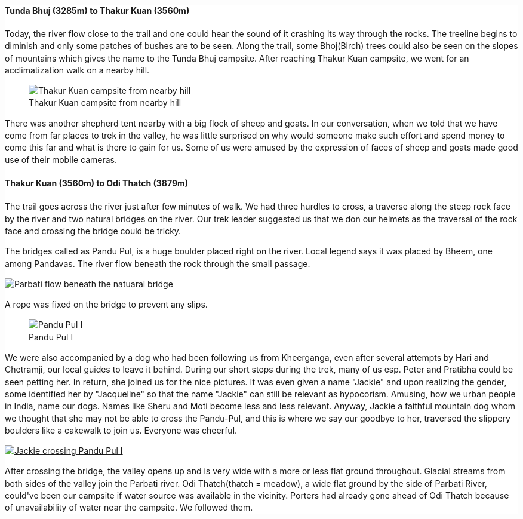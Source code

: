 #### Tunda Bhuj (3285m) to Thakur Kuan (3560m)

Today, the river flow close to the trail and one could hear the sound of it crashing its way through the rocks. The treeline begins to diminish and only some patches of bushes are to be seen. Along the trail, some Bhoj(Birch) trees could also be seen on the slopes of mountains which gives the name to the Tunda Bhuj campsite. After reaching Thakur Kuan campsite, we went for an acclimatization walk on a nearby hill.

<figure>
  <img src="https://c2.staticflickr.com/2/1962/43507801820_8600d2f355_o.jpg" alt="Thakur Kuan campsite from nearby hill"/>
  <figcaption>Thakur Kuan campsite from nearby hill</figcaption>
</figure>

There was another shepherd tent nearby with a big flock of sheep and goats. In our conversation, when we told that we have come from far places to trek in the valley, he was little surprised on why would someone make such effort and spend money to come this far and what is there to gain for us.
Some of us were amused by the expression of faces of sheep and goats made good use of their mobile cameras.

#### Thakur Kuan (3560m) to Odi Thatch (3879m)

The trail goes across the river just after few minutes of walk. We had three hurdles to cross, a traverse along the steep rock face by the river and two natural bridges on the river. Our trek leader suggested us that we don our helmets as the traversal of the rock face and crossing the bridge could be tricky.

The bridges called as Pandu Pul, is a huge boulder placed right on the river. Local legend says it was placed by Bheem, one among Pandavas. The river flow beneath the rock through the small passage.

<a data-flickr-embed="true"  href="https://www.flickr.com/photos/pccofvns/45274004802/in/dateposted-public/" title="Parbati flow beneath the natuaral bridge"><img src="https://farm2.staticflickr.com/1980/45274004802_77146c3226_b.jpg" width="1024" height="576" alt="Parbati flow beneath the natuaral bridge"></a><script async src="//embedr.flickr.com/assets/client-code.js" charset="utf-8"></script>

A rope was fixed on the bridge to prevent any slips.

<figure>
  <img src="https://c2.staticflickr.com/2/1919/44600165114_20b9363350_o.jpg" alt="Pandu Pul I"/>
  <figcaption>Pandu Pul I</figcaption>
</figure>


We were also accompanied by a dog who had been following us from Kheerganga, even after several attempts by Hari and Chetramji, our local guides to leave it behind. During our short stops during the trek, many of us esp. Peter and Pratibha could be seen petting her. In return, she joined us for the nice pictures. It was even given a name "Jackie" and upon realizing the gender, some identified her by "Jacqueline" so that the name "Jackie" can still be relevant as hypocorism. Amusing, how we urban people in India, name our dogs. Names like Sheru and Moti become less and less relevant. Anyway, Jackie a faithful mountain dog whom we thought that she may not be able to cross the Pandu-Pul, and this is where we say our goodbye to her, traversed the slippery boulders like a cakewalk to join us. Everyone was cheerful.

<a data-flickr-embed="true"  href="https://www.flickr.com/photos/pccofvns/45274005952/in/dateposted-public/" title="Jackie crossing Pandu Pul I"><img src="https://farm2.staticflickr.com/1945/45274005952_b1f22015e5_s.jpg" width="75" height="75" alt="Jackie crossing Pandu Pul I"></a><script async src="//embedr.flickr.com/assets/client-code.js" charset="utf-8"></script>

After crossing the bridge, the valley opens up and is very wide with a more or less flat ground throughout. Glacial streams from both sides of the valley join the Parbati river. Odi Thatch(thatch = meadow), a wide flat ground by the side of Parbati River, could've been our campsite if water source was available in the vicinity. Porters had already gone ahead of Odi Thatch because of unavailability of water near the campsite. We followed them.

